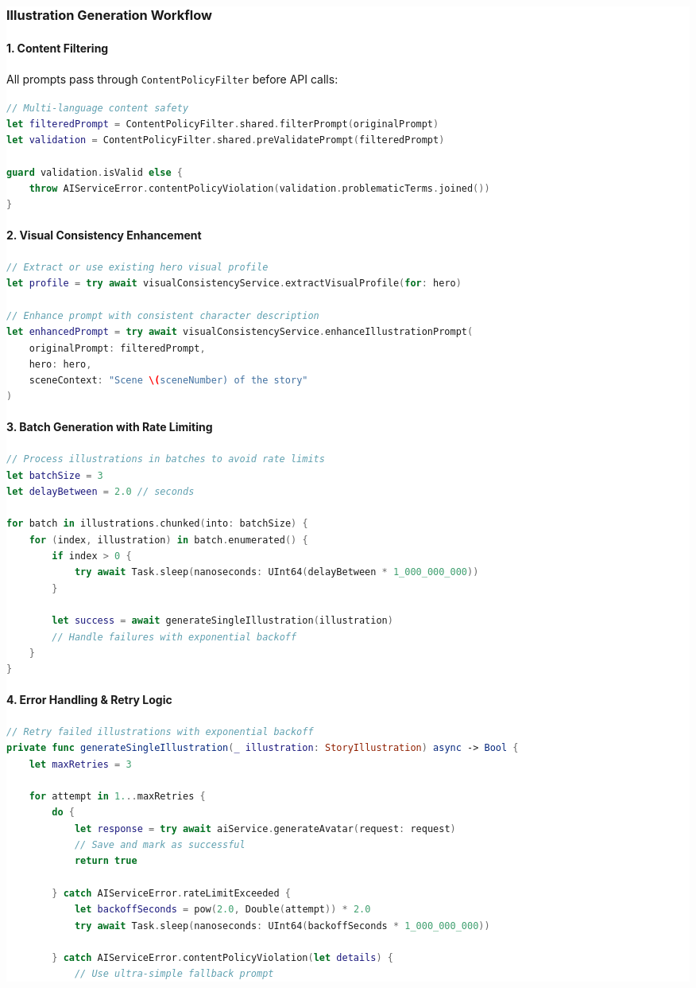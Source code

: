 ### Illustration Generation Workflow

#### 1. Content Filtering
All prompts pass through `ContentPolicyFilter` before API calls:

```swift
// Multi-language content safety
let filteredPrompt = ContentPolicyFilter.shared.filterPrompt(originalPrompt)
let validation = ContentPolicyFilter.shared.preValidatePrompt(filteredPrompt)

guard validation.isValid else {
    throw AIServiceError.contentPolicyViolation(validation.problematicTerms.joined())
}
```

#### 2. Visual Consistency Enhancement
```swift
// Extract or use existing hero visual profile
let profile = try await visualConsistencyService.extractVisualProfile(for: hero)

// Enhance prompt with consistent character description
let enhancedPrompt = try await visualConsistencyService.enhanceIllustrationPrompt(
    originalPrompt: filteredPrompt,
    hero: hero,
    sceneContext: "Scene \(sceneNumber) of the story"
)
```

#### 3. Batch Generation with Rate Limiting
```swift
// Process illustrations in batches to avoid rate limits
let batchSize = 3
let delayBetween = 2.0 // seconds

for batch in illustrations.chunked(into: batchSize) {
    for (index, illustration) in batch.enumerated() {
        if index > 0 {
            try await Task.sleep(nanoseconds: UInt64(delayBetween * 1_000_000_000))
        }

        let success = await generateSingleIllustration(illustration)
        // Handle failures with exponential backoff
    }
}
```

#### 4. Error Handling & Retry Logic
```swift
// Retry failed illustrations with exponential backoff
private func generateSingleIllustration(_ illustration: StoryIllustration) async -> Bool {
    let maxRetries = 3

    for attempt in 1...maxRetries {
        do {
            let response = try await aiService.generateAvatar(request: request)
            // Save and mark as successful
            return true

        } catch AIServiceError.rateLimitExceeded {
            let backoffSeconds = pow(2.0, Double(attempt)) * 2.0
            try await Task.sleep(nanoseconds: UInt64(backoffSeconds * 1_000_000_000))

        } catch AIServiceError.contentPolicyViolation(let details) {
            // Use ultra-simple fallback prompt
```